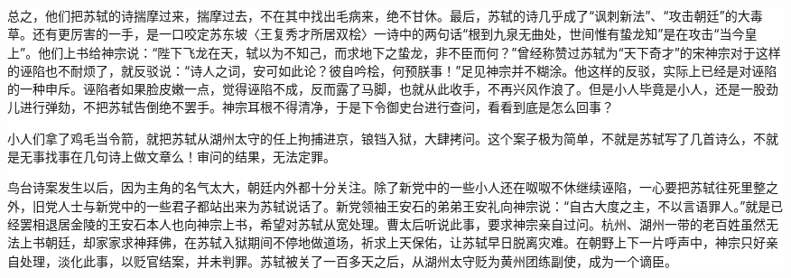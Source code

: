   <div>
   <center>
    <div id="div-gpt-ad-1589559869784-0">
    </div>
   </center>
  </div>
 </center>
 <p>
  总之，他们把苏轼的诗揣摩过来，揣摩过去，不在其中找出毛病来，绝不甘休。最后，苏轼的诗几乎成了“讽刺新法”、“攻击朝廷”的大毒草。还有更厉害的一手，是一口咬定苏东坡〈王复秀才所居双桧〉一诗中的两句话“根到九泉无曲处，世间惟有蛰龙知”是在攻击“当今皇上”。他们上书给神宗说：“陛下飞龙在天，轼以为不知己，而求地下之蛰龙，非不臣而何？”曾经称赞过苏轼为“天下奇才”的宋神宗对于这样的诬陷也不耐烦了，就反驳说：“诗人之词，安可如此论？彼自吟桧，何预朕事！”足见神宗并不糊涂。他这样的反驳，实际上已经是对诬陷的一种申斥。诬陷者如果脸皮嫩一点，觉得诬陷不成，反而露了马脚，也就从此收手，不再兴风作浪了。但是小人毕竟是小人，还是一股劲儿进行弹劾，不把苏轼告倒绝不罢手。神宗耳根不得清净，于是下令御史台进行查问，看看到底是怎么回事？
 </p>
 <center>
  <div style="max-width: 632px;height:180px; display: none; text-align: center; margin: 0 auto; overflow: hidden;overflow-x: hidden;">
   <div id="taboola-midarticle-thumbnails" style="max-width: 632px;height:180px;overflow: hidden;overflow-x: hidden;">
   </div>
  </div>
  <div>
   <center>
    <div id="div-gpt-ad-1589559869784-0">
    </div>
   </center>
  </div>
 </center>
 <p>
  小人们拿了鸡毛当令箭，就把苏轼从湖州太守的任上拘捕进京，锒铛入狱，大肆拷问。这个案子极为简单，不就是苏轼写了几首诗么，不就是无事找事在几句诗上做文章么！审问的结果，无法定罪。
 </p>
 <center>
  <div style="max-width: 632px;height:180px; display: none; text-align: center; margin: 0 auto; overflow: hidden;overflow-x: hidden;">
   <div id="taboola-midarticle-thumbnails" style="max-width: 632px;height:180px;overflow: hidden;overflow-x: hidden;">
   </div>
  </div>
  <div>
   <center>
    <div id="div-gpt-ad-1589559869784-0">
    </div>
   </center>
  </div>
 </center>
 <p>
  鸟台诗案发生以后，因为主角的名气太大，朝廷内外都十分关注。除了新党中的一些小人还在呶呶不休继续诬陷，一心要把苏轼往死里整之外，旧党人士与新党中的一些君子都站出来为苏轼说话了。新党领袖王安石的弟弟王安礼向神宗说：“自古大度之主，不以言语罪人。”就是已经罢相退居金陵的王安石本人也向神宗上书，希望对苏轼从宽处理。曹太后听说此事，要求神宗亲自过问。杭州、湖州一带的老百姓虽然无法上书朝廷，却家家求神拜佛，在苏轼入狱期间不停地做道场，祈求上天保佑，让苏轼早日脱离灾难。在朝野上下一片呼声中，神宗只好亲自处理，淡化此事，以贬官结案，并未判罪。苏轼被关了一百多天之后，从湖州太守贬为黄州团练副使，成为一个谪臣。
 </p>
 <center>
  <div style="max-width: 632px;height:180px; display: none; text-align: center; margin: 0 auto; overflow: hidden;overflow-x: hidden;">
   <div id="taboola-midarticle-thumbnails" style="max-width: 632px;height:180px;overflow: hidden;overflow-x: hidden;">
   </div>
  </div>
  <div>
   <center>
    <div id="div-gpt-ad-1589559869784-0">
    </div>
   </center>
  </div>
 </center>
 <p>